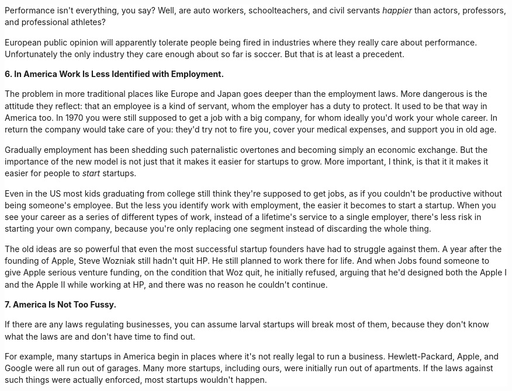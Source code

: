 Performance isn't everything, you say? Well, are auto workers,
schoolteachers, and civil servants *happier* than actors,
professors, and professional athletes?  
  
European public opinion will apparently tolerate people being fired
in industries where they really care about performance. Unfortunately
the only industry they care enough about so far is soccer. But
that is at least a precedent.  
  
**6. In America Work Is Less Identified with Employment.**  
  
The problem in more traditional places like Europe and Japan goes
deeper than the employment laws. More dangerous is the attitude
they reflect: that an employee is a kind of servant, whom the
employer has a duty to protect. It used to be that way in America
too. In 1970 you were still supposed to get a job with a big
company, for whom ideally you'd work your whole career. In return
the company would take care of you: they'd try not to fire you,
cover your medical expenses, and support you in old age.  
  
Gradually employment has been shedding such paternalistic overtones
and becoming simply an economic exchange. But the importance of
the new model is not just that it makes it easier for startups to
grow. More important, I think, is that it it makes it easier for
people to *start* startups.  
  
Even in the US most kids graduating from college still think they're
supposed to get jobs, as if you couldn't be productive without being
someone's employee. But the less you identify work with employment,
the easier it becomes to start a startup. When you see your career
as a series of different types of work, instead of a lifetime's
service to a single employer, there's less risk in starting your
own company, because you're only replacing one segment instead of
discarding the whole thing.  
  
The old ideas are so powerful that even the most successful startup
founders have had to struggle against them. A year after the
founding of Apple, Steve Wozniak still hadn't quit HP. He still
planned to work there for life. And when Jobs found someone to
give Apple serious venture funding, on the condition that Woz quit,
he initially refused, arguing that he'd designed both the Apple I
and the Apple II while working at HP, and there was no reason he
couldn't continue.  
  
**7. America Is Not Too Fussy.**  
  
If there are any laws regulating businesses, you can assume larval
startups will break most of them, because they don't know what the
laws are and don't have time to find out.  
  
For example, many startups in America begin in places where it's
not really legal to run a business. Hewlett-Packard, Apple, and
Google were all run out of garages. Many more startups, including
ours, were initially run out of apartments. If the laws against
such things were actually enforced, most startups wouldn't happen.  
  